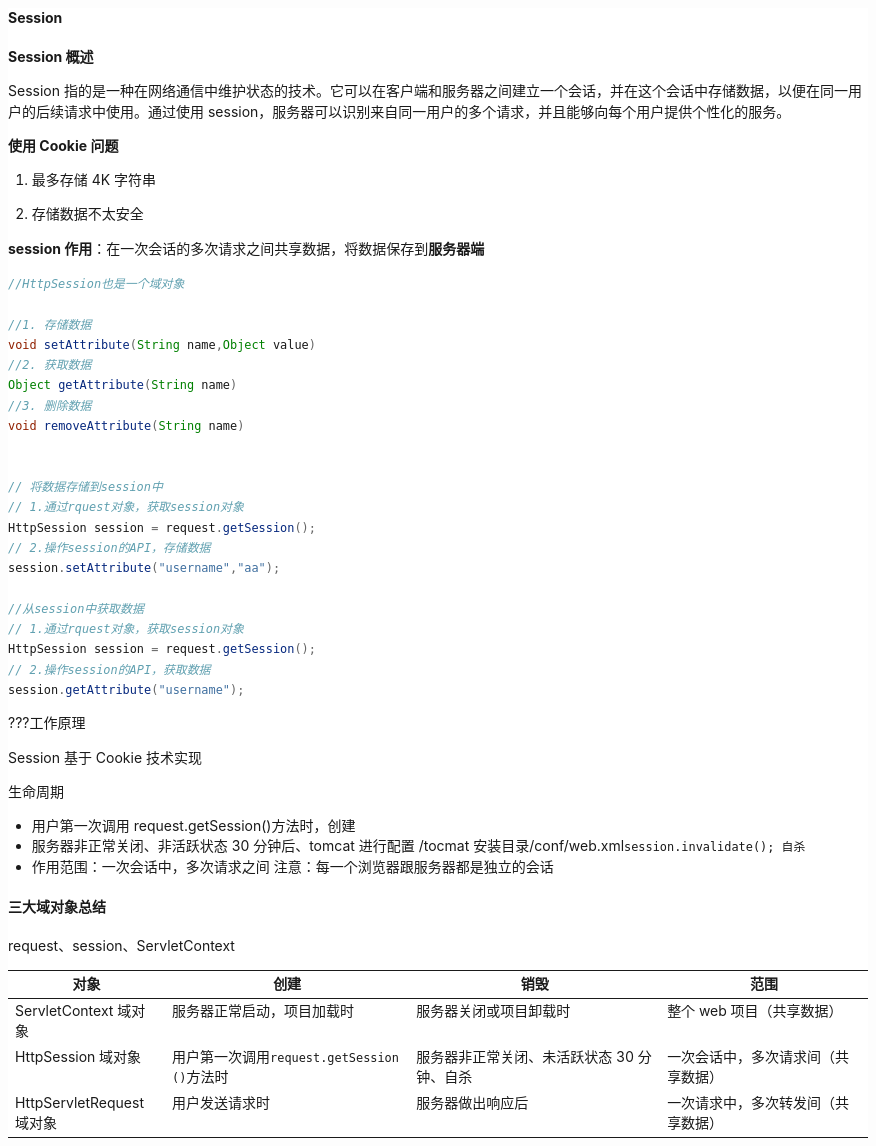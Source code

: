 #### Session

**Session 概述** 

Session 指的是一种在网络通信中维护状态的技术。它可以在客户端和服务器之间建立一个会话，并在这个会话中存储数据，以便在同一用户的后续请求中使用。通过使用 session，服务器可以识别来自同一用户的多个请求，并且能够向每个用户提供个性化的服务。

**使用 Cookie 问题** 

1. 最多存储 4K 字符串

2. 存储数据不太安全 

**session 作用**：在一次会话的多次请求之间共享数据，将数据保存到**服务器端**



```java
//HttpSession也是一个域对象

//1. 存储数据
void setAttribute(String name,Object value)
//2. 获取数据
Object getAttribute(String name)
//3. 删除数据
void removeAttribute(String name)
    
    
// 将数据存储到session中
// 1.通过rquest对象，获取session对象
HttpSession session = request.getSession();
// 2.操作session的API，存储数据
session.setAttribute("username","aa");

//从session中获取数据
// 1.通过rquest对象，获取session对象
HttpSession session = request.getSession();
// 2.操作session的API，获取数据
session.getAttribute("username");
```

???工作原理 

Session 基于 Cookie 技术实现

生命周期

* 用户第一次调用 request.getSession()方法时，创建
* 服务器非正常关闭、非活跃状态 30 分钟后、tomcat 进行配置 /tocmat 安装目录/conf/web.xml`session.invalidate(); 自杀`
* 作用范围：一次会话中，多次请求之间
注意：每一个浏览器跟服务器都是独立的会话



#### 三大域对象总结

request、session、ServletContext

| 对象                      | 创建                                       | 销毁                                       | 范围                               |
| ------------------------- | ------------------------------------------ | ------------------------------------------ | ---------------------------------- |
| ServletContext 域对象     | 服务器正常启动，项目加载时                 | 服务器关闭或项目卸载时                     | 整个 web 项目（共享数据）          |
| HttpSession 域对象        | 用户第一次调用`request.getSession()`方法时 | 服务器非正常关闭、未活跃状态 30 分钟、自杀 | 一次会话中，多次请求间（共享数据） |
| HttpServletRequest 域对象 | 用户发送请求时                             | 服务器做出响应后                           | 一次请求中，多次转发间（共享数据） |

